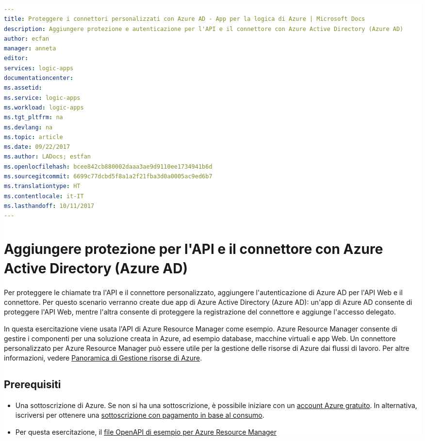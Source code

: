 ```yaml
---
title: Proteggere i connettori personalizzati con Azure AD - App per la logica di Azure | Microsoft Docs
description: Aggiungere protezione e autenticazione per l'API e il connettore con Azure Active Directory (Azure AD)
author: ecfan
manager: anneta
editor: 
services: logic-apps
documentationcenter: 
ms.assetid: 
ms.service: logic-apps
ms.workload: logic-apps
ms.tgt_pltfrm: na
ms.devlang: na
ms.topic: article
ms.date: 09/22/2017
ms.author: LADocs; estfan
ms.openlocfilehash: bcee842cb880002daaa3ae9d9110ee1734941b6d
ms.sourcegitcommit: 6699c77dcbd5f8a1a2f21fba3d0a0005ac9ed6b7
ms.translationtype: HT
ms.contentlocale: it-IT
ms.lasthandoff: 10/11/2017
---
```

# <a name="add-security-to-your-api-and-connector-with-azure-active-directory-azure-ad"></a>Aggiungere protezione per l'API e il connettore con Azure Active Directory (Azure AD)

Per proteggere le chiamate tra l'API e il connettore personalizzato, aggiungere l'autenticazione di Azure AD per l'API Web e il connettore. Per questo scenario verranno create due app di Azure Active Directory (Azure AD): un'app di Azure AD consente di proteggere l'API Web, mentre l'altra consente di proteggere la registrazione del connettore e aggiunge l'accesso delegato. 

In questa esercitazione viene usata l'API di Azure Resource Manager come esempio. Azure Resource Manager consente di gestire i componenti per una soluzione creata in Azure, ad esempio database, macchine virtuali e app Web. Un connettore personalizzato per Azure Resource Manager può essere utile per la gestione delle risorse di Azure dai flussi di lavoro. Per altre informazioni, vedere [Panoramica di Gestione risorse di Azure](../azure-resource-manager/resource-group-overview.md).

## <a name="prerequisites"></a>Prerequisiti

* Una sottoscrizione di Azure. Se non si ha una sottoscrizione, è possibile iniziare con un [account Azure gratuito](https://azure.microsoft.com/free/). In alternativa, iscriversi per ottenere una [sottoscrizione con pagamento in base al consumo](https://azure.microsoft.com/pricing/purchase-options/).

* Per questa esercitazione, il [file OpenAPI di esempio per Azure Resource Manager](https://pwrappssamples.blob.core.windows.net/samples/AzureResourceManager.json)
